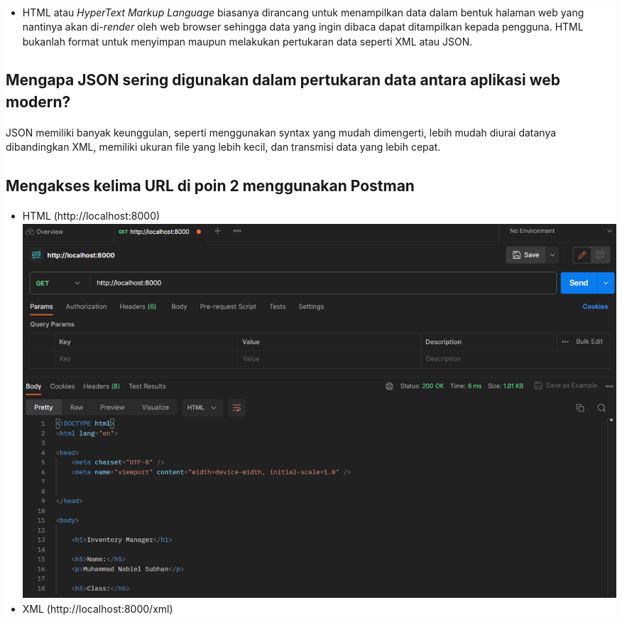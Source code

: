 * HTML atau *HyperText Markup Language* biasanya dirancang untuk menampilkan data dalam bentuk halaman web yang nantinya akan di-*render* oleh web browser sehingga data yang ingin dibaca dapat ditampilkan kepada pengguna. HTML bukanlah format untuk menyimpan maupun melakukan pertukaran data seperti XML atau JSON.

## Mengapa JSON sering digunakan dalam pertukaran data antara aplikasi web modern?
JSON memiliki banyak keunggulan, seperti menggunakan syntax yang mudah dimengerti, lebih mudah diurai datanya dibandingkan XML, memiliki ukuran file yang lebih kecil, dan transmisi data yang lebih cepat.

## Mengakses kelima URL di poin 2 menggunakan Postman
* HTML (http://localhost:8000)
 ![alt-text](image/postman_html.png)
* XML (http://localhost:8000/xml)